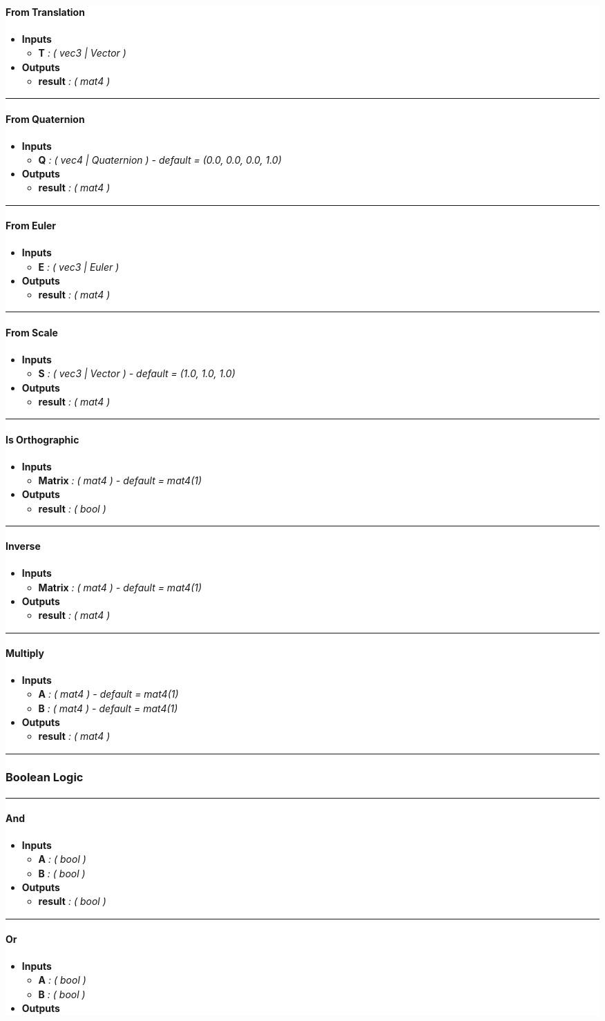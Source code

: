 #### **From Translation**
- **Inputs**  
	- **T** *: ( vec3 | Vector )*  
- **Outputs**  
	- **result** *: ( mat4 )*  
---
#### **From Quaternion**
- **Inputs**  
	- **Q** *: ( vec4 | Quaternion ) - default = (0.0, 0.0, 0.0, 1.0)*  
- **Outputs**  
	- **result** *: ( mat4 )*  
---
#### **From Euler**
- **Inputs**  
	- **E** *: ( vec3 | Euler )*  
- **Outputs**  
	- **result** *: ( mat4 )*  
---
#### **From Scale**
- **Inputs**  
	- **S** *: ( vec3 | Vector ) - default = (1.0, 1.0, 1.0)*  
- **Outputs**  
	- **result** *: ( mat4 )*  
---
#### **Is Orthographic**
- **Inputs**  
	- **Matrix** *: ( mat4 ) - default = mat4(1)*  
- **Outputs**  
	- **result** *: ( bool )*  
---
#### **Inverse**
- **Inputs**  
	- **Matrix** *: ( mat4 ) - default = mat4(1)*  
- **Outputs**  
	- **result** *: ( mat4 )*  
---
#### **Multiply**
- **Inputs**  
	- **A** *: ( mat4 ) - default = mat4(1)*  
	- **B** *: ( mat4 ) - default = mat4(1)*  
- **Outputs**  
	- **result** *: ( mat4 )*  
---
### **Boolean Logic**
---
#### **And**
- **Inputs**  
	- **A** *: ( bool )*  
	- **B** *: ( bool )*  
- **Outputs**  
	- **result** *: ( bool )*  
---
#### **Or**
- **Inputs**  
	- **A** *: ( bool )*  
	- **B** *: ( bool )*  
- **Outputs**  